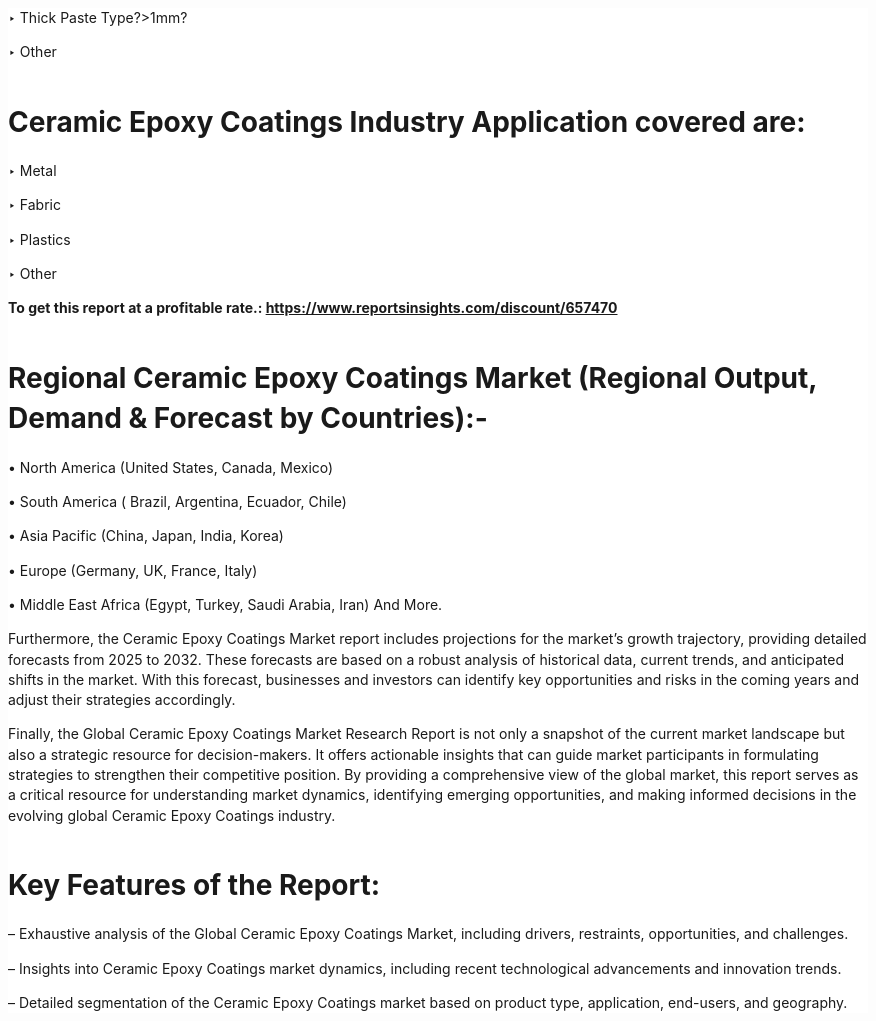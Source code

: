 ‣ Thick Paste Type?>1mm?

‣ Other

# <strong>Ceramic Epoxy Coatings Industry Application covered are:</strong>

‣ Metal

‣ Fabric

‣ Plastics

‣ Other

<strong>To get this report at a profitable rate.: <a href=https://www.reportsinsights.com/discount/657470>https://www.reportsinsights.com/discount/657470</a></strong>

# <strong>Regional Ceramic Epoxy Coatings Market (Regional Output, Demand &amp; Forecast by Countries):-</strong>

• North America (United States, Canada, Mexico)

• South America ( Brazil, Argentina, Ecuador, Chile)

• Asia Pacific (China, Japan, India, Korea)

• Europe (Germany, UK, France, Italy)

• Middle East Africa (Egypt, Turkey, Saudi Arabia, Iran) And More.

Furthermore, the Ceramic Epoxy Coatings Market report includes projections for the market’s growth trajectory, providing detailed forecasts from 2025 to 2032. These forecasts are based on a robust analysis of historical data, current trends, and anticipated shifts in the market. With this forecast, businesses and investors can identify key opportunities and risks in the coming years and adjust their strategies accordingly.

Finally, the Global Ceramic Epoxy Coatings Market Research Report is not only a snapshot of the current market landscape but also a strategic resource for decision-makers. It offers actionable insights that can guide market participants in formulating strategies to strengthen their competitive position. By providing a comprehensive view of the global market, this report serves as a critical resource for understanding market dynamics, identifying emerging opportunities, and making informed decisions in the evolving global Ceramic Epoxy Coatings industry.

# <strong>Key Features of the Report:</strong>

– Exhaustive analysis of the Global Ceramic Epoxy Coatings Market, including drivers, restraints, opportunities, and challenges.

– Insights into Ceramic Epoxy Coatings market dynamics, including recent technological advancements and innovation trends.

– Detailed segmentation of the Ceramic Epoxy Coatings market based on product type, application, end-users, and geography.
